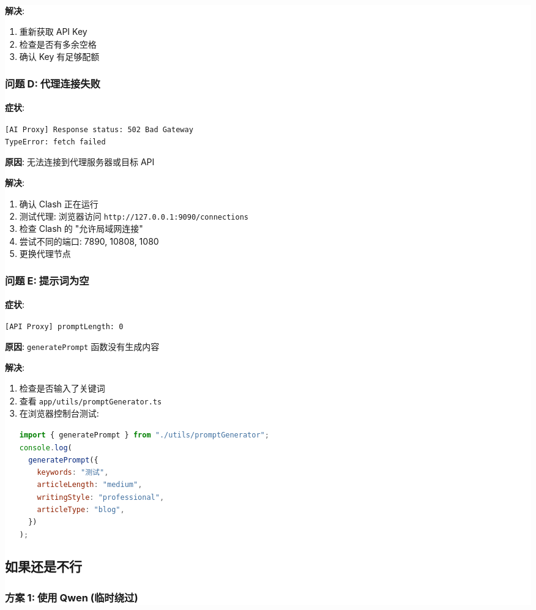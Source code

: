 **解决**:

1. 重新获取 API Key
2. 检查是否有多余空格
3. 确认 Key 有足够配额

### 问题 D: 代理连接失败

**症状**:

```
[AI Proxy] Response status: 502 Bad Gateway
TypeError: fetch failed
```

**原因**: 无法连接到代理服务器或目标 API

**解决**:

1. 确认 Clash 正在运行
2. 测试代理: 浏览器访问 `http://127.0.0.1:9090/connections`
3. 检查 Clash 的 "允许局域网连接"
4. 尝试不同的端口: 7890, 10808, 1080
5. 更换代理节点

### 问题 E: 提示词为空

**症状**:

```
[API Proxy] promptLength: 0
```

**原因**: `generatePrompt` 函数没有生成内容

**解决**:

1. 检查是否输入了关键词
2. 查看 `app/utils/promptGenerator.ts`
3. 在浏览器控制台测试:
   ```javascript
   import { generatePrompt } from "./utils/promptGenerator";
   console.log(
     generatePrompt({
       keywords: "测试",
       articleLength: "medium",
       writingStyle: "professional",
       articleType: "blog",
     })
   );
   ```

## 如果还是不行

### 方案 1: 使用 Qwen (临时绕过)
